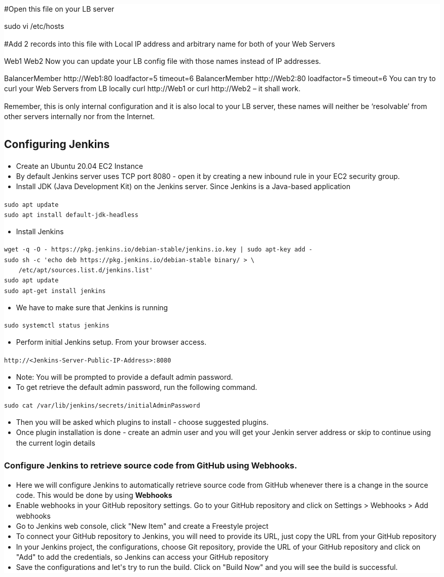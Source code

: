 #Open this file on your LB server

sudo vi /etc/hosts

#Add 2 records into this file with Local IP address and arbitrary name for both of your Web Servers

<WebServer1-Private-IP-Address> Web1
<WebServer2-Private-IP-Address> Web2
Now you can update your LB config file with those names instead of IP addresses.

BalancerMember http://Web1:80 loadfactor=5 timeout=6
BalancerMember http://Web2:80 loadfactor=5 timeout=6
You can try to curl your Web Servers from LB locally curl http://Web1 or curl http://Web2 – it shall work.

Remember, this is only internal configuration and it is also local to your LB server, these names will neither be ‘resolvable’ from other servers internally nor from the Internet.


## Configuring Jenkins 
- Create an Ubuntu 20.04 EC2 Instance
- By default Jenkins server uses TCP port 8080 - open it by creating a new inbound rule in your EC2 security group.
- Install JDK (Java Development Kit) on the Jenkins server. Since Jenkins is a Java-based application
```
sudo apt update
sudo apt install default-jdk-headless
```
- Install Jenkins
```
wget -q -O - https://pkg.jenkins.io/debian-stable/jenkins.io.key | sudo apt-key add -
sudo sh -c 'echo deb https://pkg.jenkins.io/debian-stable binary/ > \
    /etc/apt/sources.list.d/jenkins.list'
sudo apt update
sudo apt-get install jenkins
```
- We have to make sure that Jenkins is running
```
sudo systemctl status jenkins
```
- Perform initial Jenkins setup. From your browser access.
```
http://<Jenkins-Server-Public-IP-Address>:8080
```
- Note: You will be prompted to provide a default admin password.
- To get retrieve the default admin password, run the following command.
```
sudo cat /var/lib/jenkins/secrets/initialAdminPassword
```
- Then you will be asked which plugins to install - choose suggested plugins.
- Once plugin installation is done - create an admin user and you will get your Jenkin server address or skip to continue using the current login details

### Configure Jenkins to retrieve source code from GitHub using Webhooks.
- Here we will configure Jenkins to automatically retrieve source code from GitHub whenever there is a change in the source code. This would be done by using **Webhooks**
- Enable webhooks in your GitHub repository settings. Go to your GitHub repository and click on Settings > Webhooks > Add webhooks
- Go to Jenkins web console, click "New Item" and create a Freestyle project
- To connect your GitHub repository to Jenkins, you will need to provide its URL, just copy the URL from your GitHub repository
- In your Jenkins project, the configurations, choose Git repository, provide the URL of your GitHub repository and click on "Add" to add the credentials, so Jenkins can access your GitHub repository
- Save the configurations and let's try to run the build. Click on "Build Now" and you will see the build is successful.
